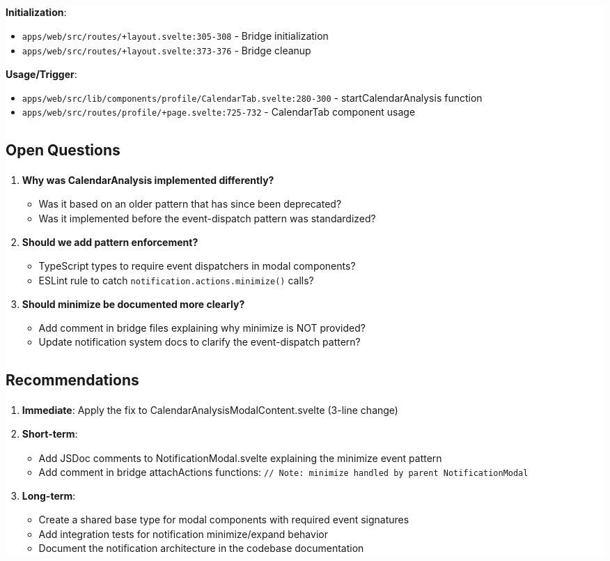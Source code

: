 **Initialization**:

- `apps/web/src/routes/+layout.svelte:305-308` - Bridge initialization
- `apps/web/src/routes/+layout.svelte:373-376` - Bridge cleanup

**Usage/Trigger**:

- `apps/web/src/lib/components/profile/CalendarTab.svelte:280-300` - startCalendarAnalysis function
- `apps/web/src/routes/profile/+page.svelte:725-732` - CalendarTab component usage

## Open Questions

1. **Why was CalendarAnalysis implemented differently?**
    - Was it based on an older pattern that has since been deprecated?
    - Was it implemented before the event-dispatch pattern was standardized?

2. **Should we add pattern enforcement?**
    - TypeScript types to require event dispatchers in modal components?
    - ESLint rule to catch `notification.actions.minimize()` calls?

3. **Should minimize be documented more clearly?**
    - Add comment in bridge files explaining why minimize is NOT provided?
    - Update notification system docs to clarify the event-dispatch pattern?

## Recommendations

1. **Immediate**: Apply the fix to CalendarAnalysisModalContent.svelte (3-line change)

2. **Short-term**:
    - Add JSDoc comments to NotificationModal.svelte explaining the minimize event pattern
    - Add comment in bridge attachActions functions: `// Note: minimize handled by parent NotificationModal`

3. **Long-term**:
    - Create a shared base type for modal components with required event signatures
    - Add integration tests for notification minimize/expand behavior
    - Document the notification architecture in the codebase documentation
